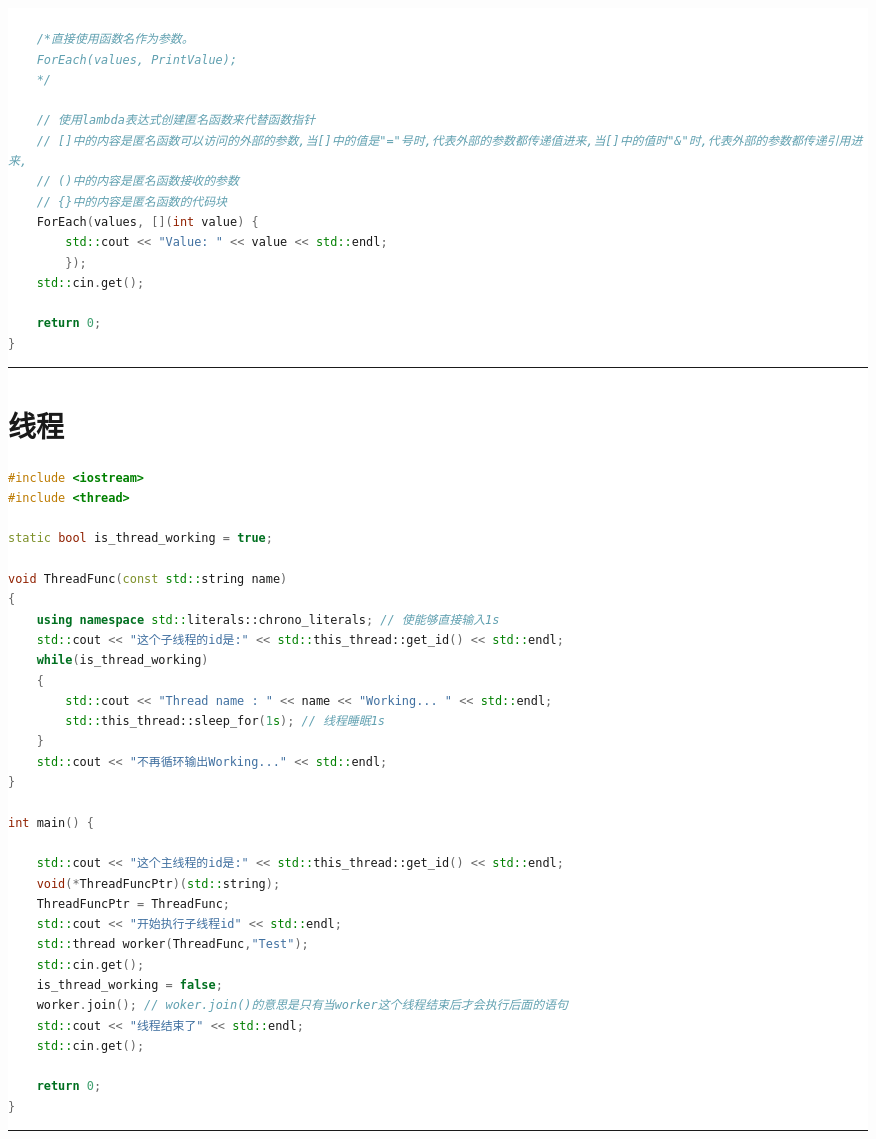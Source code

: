 ```cpp

	/*直接使用函数名作为参数。
	ForEach(values, PrintValue);
	*/

	// 使用lambda表达式创建匿名函数来代替函数指针
	// []中的内容是匿名函数可以访问的外部的参数,当[]中的值是"="号时,代表外部的参数都传递值进来,当[]中的值时"&"时,代表外部的参数都传递引用进来,
	// ()中的内容是匿名函数接收的参数
	// {}中的内容是匿名函数的代码块
	ForEach(values, [](int value) {
		std::cout << "Value: " << value << std::endl; 
		});
	std::cin.get();

	return 0;
}
```

---
# 线程

```cpp
#include <iostream>
#include <thread>

static bool is_thread_working = true;

void ThreadFunc(const std::string name)
{
	using namespace std::literals::chrono_literals; // 使能够直接输入1s
	std::cout << "这个子线程的id是:" << std::this_thread::get_id() << std::endl;
	while(is_thread_working)
	{
		std::cout << "Thread name : " << name << "Working... " << std::endl;
		std::this_thread::sleep_for(1s); // 线程睡眠1s
	}
	std::cout << "不再循环输出Working..." << std::endl;
}

int main() {

	std::cout << "这个主线程的id是:" << std::this_thread::get_id() << std::endl;
	void(*ThreadFuncPtr)(std::string);
	ThreadFuncPtr = ThreadFunc;
	std::cout << "开始执行子线程id" << std::endl;
	std::thread worker(ThreadFunc,"Test");
	std::cin.get();
	is_thread_working = false;
	worker.join(); // woker.join()的意思是只有当worker这个线程结束后才会执行后面的语句
	std::cout << "线程结束了" << std::endl;
	std::cin.get();

	return 0;
}
```

---